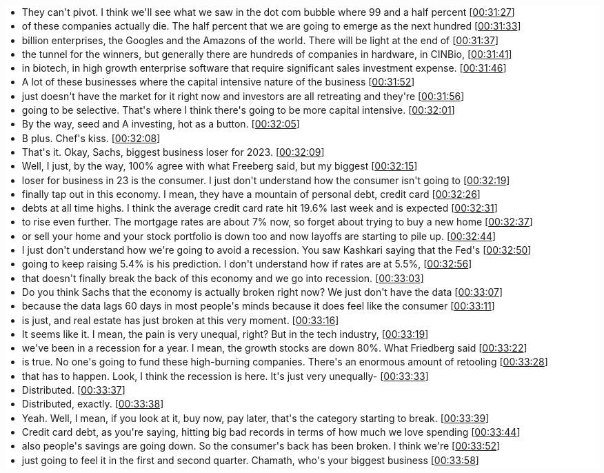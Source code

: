 *  They can't pivot. I think we'll see what we saw in the dot com bubble where 99 and a half percent [[00:31:27](https://www.youtube.com/watch?v=M3UjMit3xGY&t=1887.6799999999998s)]
*  of these companies actually die. The half percent that we are going to emerge as the next hundred [[00:31:33](https://www.youtube.com/watch?v=M3UjMit3xGY&t=1893.12s)]
*  billion enterprises, the Googles and the Amazons of the world. There will be light at the end of [[00:31:37](https://www.youtube.com/watch?v=M3UjMit3xGY&t=1897.04s)]
*  the tunnel for the winners, but generally there are hundreds of companies in hardware, in CINBio, [[00:31:41](https://www.youtube.com/watch?v=M3UjMit3xGY&t=1901.04s)]
*  in biotech, in high growth enterprise software that require significant sales investment expense. [[00:31:46](https://www.youtube.com/watch?v=M3UjMit3xGY&t=1906.32s)]
*  A lot of these businesses where the capital intensive nature of the business [[00:31:52](https://www.youtube.com/watch?v=M3UjMit3xGY&t=1912.24s)]
*  just doesn't have the market for it right now and investors are all retreating and they're [[00:31:56](https://www.youtube.com/watch?v=M3UjMit3xGY&t=1916.32s)]
*  going to be selective. That's where I think there's going to be more capital intensive. [[00:32:01](https://www.youtube.com/watch?v=M3UjMit3xGY&t=1921.28s)]
*  By the way, seed and A investing, hot as a button. [[00:32:05](https://www.youtube.com/watch?v=M3UjMit3xGY&t=1925.5200000000002s)]
*  B plus. Chef's kiss. [[00:32:08](https://www.youtube.com/watch?v=M3UjMit3xGY&t=1928.96s)]
*  That's it. Okay, Sachs, biggest business loser for 2023. [[00:32:09](https://www.youtube.com/watch?v=M3UjMit3xGY&t=1929.92s)]
*  Well, I just, by the way, 100% agree with what Freeberg said, but my biggest [[00:32:15](https://www.youtube.com/watch?v=M3UjMit3xGY&t=1935.6000000000001s)]
*  loser for business in 23 is the consumer. I just don't understand how the consumer isn't going to [[00:32:19](https://www.youtube.com/watch?v=M3UjMit3xGY&t=1939.2800000000002s)]
*  finally tap out in this economy. I mean, they have a mountain of personal debt, credit card [[00:32:26](https://www.youtube.com/watch?v=M3UjMit3xGY&t=1946.0s)]
*  debts at all time highs. I think the average credit card rate hit 19.6% last week and is expected [[00:32:31](https://www.youtube.com/watch?v=M3UjMit3xGY&t=1951.28s)]
*  to rise even further. The mortgage rates are about 7% now, so forget about trying to buy a new home [[00:32:37](https://www.youtube.com/watch?v=M3UjMit3xGY&t=1957.84s)]
*  or sell your home and your stock portfolio is down too and now layoffs are starting to pile up. [[00:32:44](https://www.youtube.com/watch?v=M3UjMit3xGY&t=1964.96s)]
*  I just don't understand how we're going to avoid a recession. You saw Kashkari saying that the Fed's [[00:32:50](https://www.youtube.com/watch?v=M3UjMit3xGY&t=1970.56s)]
*  going to keep raising 5.4% is his prediction. I don't understand how if rates are at 5.5%, [[00:32:56](https://www.youtube.com/watch?v=M3UjMit3xGY&t=1976.08s)]
*  that doesn't finally break the back of this economy and we go into recession. [[00:33:03](https://www.youtube.com/watch?v=M3UjMit3xGY&t=1983.4399999999998s)]
*  Do you think Sachs that the economy is actually broken right now? We just don't have the data [[00:33:07](https://www.youtube.com/watch?v=M3UjMit3xGY&t=1987.6s)]
*  because the data lags 60 days in most people's minds because it does feel like the consumer [[00:33:11](https://www.youtube.com/watch?v=M3UjMit3xGY&t=1991.9199999999998s)]
*  is just, and real estate has just broken at this very moment. [[00:33:16](https://www.youtube.com/watch?v=M3UjMit3xGY&t=1996.1599999999999s)]
*  It seems like it. I mean, the pain is very unequal, right? But in the tech industry, [[00:33:19](https://www.youtube.com/watch?v=M3UjMit3xGY&t=1999.28s)]
*  we've been in a recession for a year. I mean, the growth stocks are down 80%. What Friedberg said [[00:33:22](https://www.youtube.com/watch?v=M3UjMit3xGY&t=2002.88s)]
*  is true. No one's going to fund these high-burning companies. There's an enormous amount of retooling [[00:33:28](https://www.youtube.com/watch?v=M3UjMit3xGY&t=2008.0s)]
*  that has to happen. Look, I think the recession is here. It's just very unequally- [[00:33:33](https://www.youtube.com/watch?v=M3UjMit3xGY&t=2013.0400000000002s)]
*  Distributed. [[00:33:37](https://www.youtube.com/watch?v=M3UjMit3xGY&t=2017.5200000000002s)]
*  Distributed, exactly. [[00:33:38](https://www.youtube.com/watch?v=M3UjMit3xGY&t=2018.4s)]
*  Yeah. Well, I mean, if you look at it, buy now, pay later, that's the category starting to break. [[00:33:39](https://www.youtube.com/watch?v=M3UjMit3xGY&t=2019.5200000000002s)]
*  Credit card debt, as you're saying, hitting big bad records in terms of how much we love spending [[00:33:44](https://www.youtube.com/watch?v=M3UjMit3xGY&t=2024.64s)]
*  also people's savings are going down. So the consumer's back has been broken. I think we're [[00:33:52](https://www.youtube.com/watch?v=M3UjMit3xGY&t=2032.88s)]
*  just going to feel it in the first and second quarter. Chamath, who's your biggest business [[00:33:58](https://www.youtube.com/watch?v=M3UjMit3xGY&t=2038.16s)]